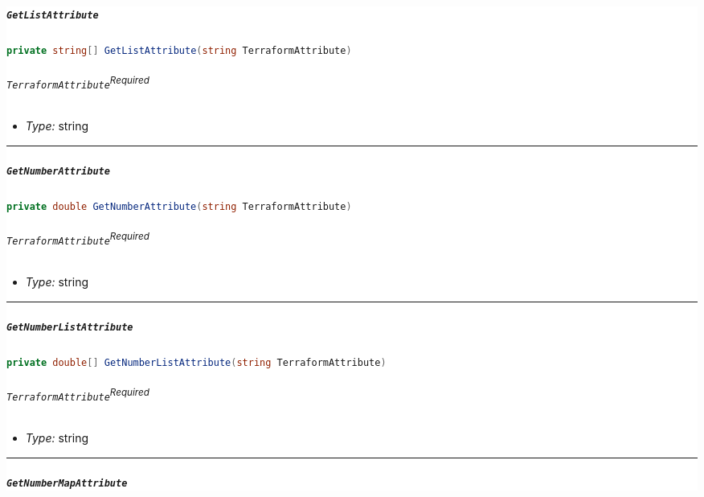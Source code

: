 ##### `GetListAttribute` <a name="GetListAttribute" id="rhizo-co-terraform-provider-oci.dataOciOdaOdaInstances.DataOciOdaOdaInstancesOdaInstancesOutputReference.getListAttribute"></a>

```csharp
private string[] GetListAttribute(string TerraformAttribute)
```

###### `TerraformAttribute`<sup>Required</sup> <a name="TerraformAttribute" id="rhizo-co-terraform-provider-oci.dataOciOdaOdaInstances.DataOciOdaOdaInstancesOdaInstancesOutputReference.getListAttribute.parameter.terraformAttribute"></a>

- *Type:* string

---

##### `GetNumberAttribute` <a name="GetNumberAttribute" id="rhizo-co-terraform-provider-oci.dataOciOdaOdaInstances.DataOciOdaOdaInstancesOdaInstancesOutputReference.getNumberAttribute"></a>

```csharp
private double GetNumberAttribute(string TerraformAttribute)
```

###### `TerraformAttribute`<sup>Required</sup> <a name="TerraformAttribute" id="rhizo-co-terraform-provider-oci.dataOciOdaOdaInstances.DataOciOdaOdaInstancesOdaInstancesOutputReference.getNumberAttribute.parameter.terraformAttribute"></a>

- *Type:* string

---

##### `GetNumberListAttribute` <a name="GetNumberListAttribute" id="rhizo-co-terraform-provider-oci.dataOciOdaOdaInstances.DataOciOdaOdaInstancesOdaInstancesOutputReference.getNumberListAttribute"></a>

```csharp
private double[] GetNumberListAttribute(string TerraformAttribute)
```

###### `TerraformAttribute`<sup>Required</sup> <a name="TerraformAttribute" id="rhizo-co-terraform-provider-oci.dataOciOdaOdaInstances.DataOciOdaOdaInstancesOdaInstancesOutputReference.getNumberListAttribute.parameter.terraformAttribute"></a>

- *Type:* string

---

##### `GetNumberMapAttribute` <a name="GetNumberMapAttribute" id="rhizo-co-terraform-provider-oci.dataOciOdaOdaInstances.DataOciOdaOdaInstancesOdaInstancesOutputReference.getNumberMapAttribute"></a>
